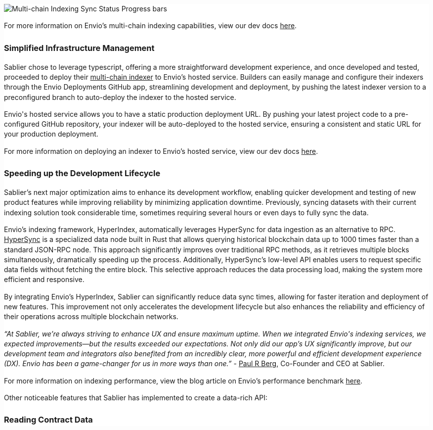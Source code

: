 <img src="/blog-assets/case-study-sablier-3.png" alt="Multi-chain Indexing Sync Status Progress bars" width="100%"/>

For more information on Envio’s multi-chain indexing capabilities, view our dev docs [here](https://docs.envio.dev/docs/HyperIndex/v2/multichain-indexing).

### Simplified Infrastructure Management

Sablier chose to leverage typescript, offering a more straightforward development experience, and once developed and tested, proceeded to deploy their [multi-chain indexer](https://envio.dev/app/sablier-labs/protocol-envio) to Envio’s hosted service. Builders can easily manage and configure their indexers through the Envio Deployments GitHub app, streamlining development and deployment, by pushing the latest indexer version to a preconfigured branch to auto-deploy the indexer to the hosted service.

Envio's hosted service allows you to have a static production deployment URL. By pushing your latest project code to a pre-configured GitHub repository, your indexer will be auto-deployed to the hosted service, ensuring a consistent and static URL for your production deployment.

For more information on deploying an indexer to Envio’s hosted service, view our dev docs [here](https://docs.envio.dev/docs/hosted-service).

### Speeding up the Development Lifecycle

Sablier’s next major optimization aims to enhance its development workflow, enabling quicker development and testing of new product features while improving reliability by minimizing application downtime. Previously, syncing datasets with their current indexing solution took considerable time, sometimes requiring several hours or even days to fully sync the data.

Envio’s indexing framework, HyperIndex, automatically leverages HyperSync for data ingestion as an alternative to RPC. [HyperSync](https://docs.envio.dev/docs/HyperSync/overview) is a specialized data node built in Rust that allows querying historical blockchain data up to 1000 times faster than a standard JSON-RPC node. This approach significantly improves over traditional RPC methods, as it retrieves multiple blocks simultaneously, dramatically speeding up the process. Additionally, HyperSync’s low-level API enables users to request specific data fields without fetching the entire block. This selective approach reduces the data processing load, making the system more efficient and responsive.

By integrating Envio’s HyperIndex, Sablier can significantly reduce data sync times, allowing for faster iteration and deployment of new features. This improvement not only accelerates the development lifecycle but also enhances the reliability and efficiency of their operations across multiple blockchain networks.

*“At Sablier, we’re always striving to enhance UX and ensure maximum uptime. When we integrated Envio's indexing services, we expected improvements—but the results exceeded our expectations. Not only did our app’s UX significantly improve, but our development team and integrators also benefited from an incredibly clear, more powerful and efficient development experience (DX). Envio has been a game-changer for us in more ways than one.”* - [Paul R Berg](https://x.com/PaulRBerg), Co-Founder and CEO at Sablier.

For more information on indexing performance, view the blog article on Envio’s performance benchmark [here](https://docs.envio.dev/blog/indexer-benchmarking-results).

Other noticeable features that Sablier has implemented to create a data-rich API:

### Reading Contract Data
